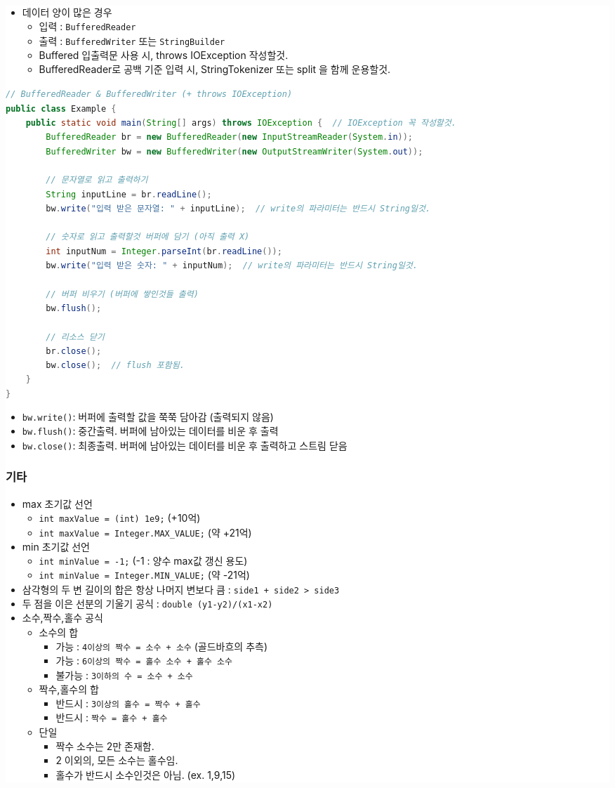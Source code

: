 - 데이터 양이 많은 경우
    - 입력 : `BufferedReader`
    - 출력 : `BufferedWriter` 또는 `StringBuilder`
    - Buffered 입출력문 사용 시, throws IOException 작성할것.
    - BufferedReader로 공백 기준 입력 시, StringTokenizer 또는 split 을 함께 운용할것.

```java
// BufferedReader & BufferedWriter (+ throws IOException)
public class Example {
    public static void main(String[] args) throws IOException {  // IOException 꼭 작성할것.
        BufferedReader br = new BufferedReader(new InputStreamReader(System.in));
        BufferedWriter bw = new BufferedWriter(new OutputStreamWriter(System.out));

        // 문자열로 읽고 출력하기
        String inputLine = br.readLine();
        bw.write("입력 받은 문자열: " + inputLine);  // write의 파라미터는 반드시 String일것.

        // 숫자로 읽고 출력할것 버퍼에 담기 (아직 출력 X)
        int inputNum = Integer.parseInt(br.readLine());
        bw.write("입력 받은 숫자: " + inputNum);  // write의 파라미터는 반드시 String일것.

        // 버퍼 비우기 (버퍼에 쌓인것들 출력)
        bw.flush();

        // 리소스 닫기
        br.close();
        bw.close();  // flush 포함됨.
    }
}
```

- `bw.write()`: 버퍼에 출력할 값을 쭉쭉 담아감 (출력되지 않음)
- `bw.flush()`: 중간출력. 버퍼에 남아있는 데이터를 비운 후 출력
- `bw.close()`: 최종출력. 버퍼에 남아있는 데이터를 비운 후 출력하고 스트림 닫음

### 기타

- max 초기값 선언
  - `int maxValue = (int) 1e9;` (+10억)
  - `int maxValue = Integer.MAX_VALUE;` (약 +21억)
- min 초기값 선언
  - `int minValue = -1;` (-1 : 양수 max값 갱신 용도)
  - `int minValue = Integer.MIN_VALUE;` (약 -21억)
- 삼각형의 두 변 길이의 합은 항상 나머지 변보다 큼 : `side1 + side2 > side3`
- 두 점을 이은 선분의 기울기 공식 : `double (y1-y2)/(x1-x2)`
- 소수,짝수,홀수 공식
  - 소수의 합
    - 가능 : `4이상의 짝수 = 소수 + 소수` (골드바흐의 추측)
    - 가능 : `6이상의 짝수 = 홀수 소수 + 홀수 소수`
    - 불가능 : `3이하의 수 = 소수 + 소수`
  - 짝수,홀수의 합
    - 반드시 : `3이상의 홀수 = 짝수 + 홀수`
    - 반드시 : `짝수 = 홀수 + 홀수`
  - 단일
    - 짝수 소수는 2만 존재함.
    - 2 이외의, 모든 소수는 홀수임.
    - 홀수가 반드시 소수인것은 아님. (ex. 1,9,15)
